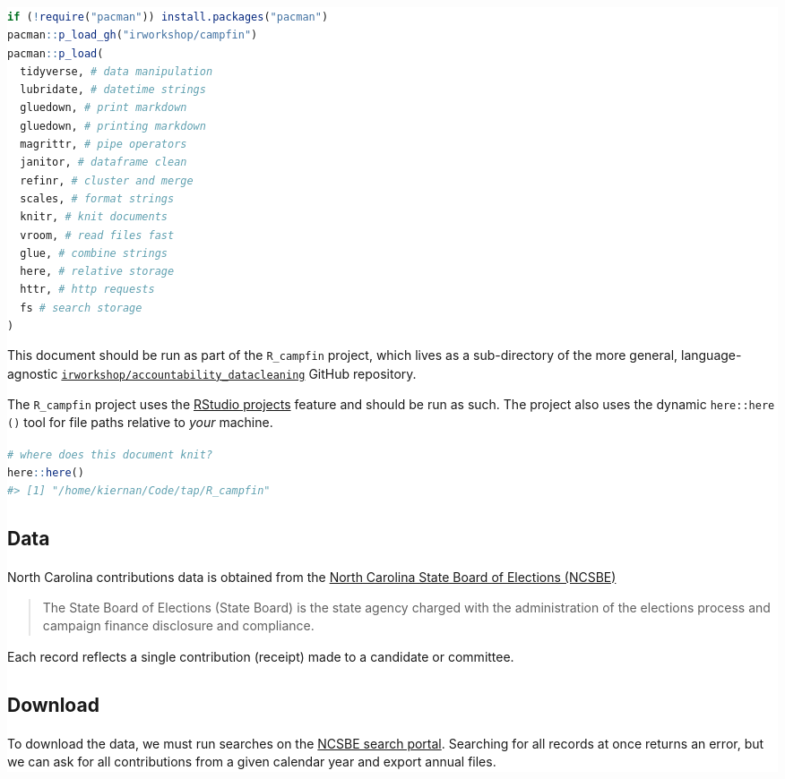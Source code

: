 ``` r
if (!require("pacman")) install.packages("pacman")
pacman::p_load_gh("irworkshop/campfin")
pacman::p_load(
  tidyverse, # data manipulation
  lubridate, # datetime strings
  gluedown, # print markdown
  gluedown, # printing markdown
  magrittr, # pipe operators
  janitor, # dataframe clean
  refinr, # cluster and merge
  scales, # format strings
  knitr, # knit documents
  vroom, # read files fast
  glue, # combine strings
  here, # relative storage
  httr, # http requests
  fs # search storage 
)
```

This document should be run as part of the `R_campfin` project, which
lives as a sub-directory of the more general, language-agnostic
[`irworkshop/accountability_datacleaning`](https://github.com/irworkshop/accountability_datacleaning)
GitHub repository.

The `R_campfin` project uses the [RStudio
projects](https://support.rstudio.com/hc/en-us/articles/200526207-Using-Projects)
feature and should be run as such. The project also uses the dynamic
`here::here()` tool for file paths relative to *your* machine.

``` r
# where does this document knit?
here::here()
#> [1] "/home/kiernan/Code/tap/R_campfin"
```

## Data

North Carolina contributions data is obtained from the [North Carolina
State Board of Elections (NCSBE)](https://www.ncsbe.gov/index.html)

> The State Board of Elections (State Board) is the state agency charged
> with the administration of the elections process and campaign finance
> disclosure and compliance.

Each record reflects a single contribution (receipt) made to a candidate
or committee.

## Download

To download the data, we must run searches on the [NCSBE search
portal](https://cf.ncsbe.gov/CFTxnLkup/AdvancedSearch/). Searching for
all records at once returns an error, but we can ask for all
contributions from a given calendar year and export annual files.
